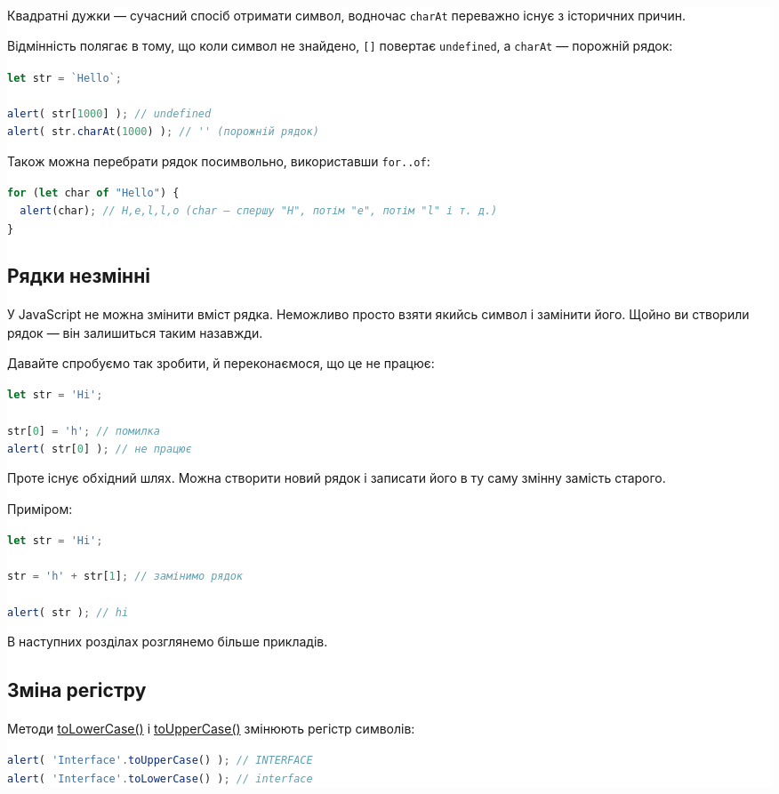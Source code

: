Квадратні дужки — сучасний спосіб отримати символ, водночас `charAt` переважно існує з історичних причин.

Відмінність полягає в тому, що коли символ не знайдено, `[]` повертає `undefined`, а `charAt` — порожній рядок:

```js run
let str = `Hello`;

alert( str[1000] ); // undefined
alert( str.charAt(1000) ); // '' (порожній рядок)
```

Також можна перебрати рядок посимвольно, використавши `for..of`:

```js run
for (let char of "Hello") {
  alert(char); // H,e,l,l,o (char — спершу "H", потім "e", потім "l" і т. д.)
}
```

## Рядки незмінні

У JavaScript не можна змінити вміст рядка. Неможливо просто взяти якийсь символ і замінити його. Щойно ви створили рядок — він залишиться таким назавжди.

Давайте спробуємо так зробити, й переконаємося, що це не працює:

```js run
let str = 'Hi';

str[0] = 'h'; // помилка
alert( str[0] ); // не працює
```

Проте існує обхідний шлях. Можна створити новий рядок і записати його в ту саму змінну замість старого.

Приміром:

```js run
let str = 'Hi';

str = 'h' + str[1]; // замінимо рядок

alert( str ); // hi
```

В наступних розділах розглянемо більше прикладів.

## Зміна регістру

Методи [toLowerCase()](mdn:js/String/toLowerCase) і [toUpperCase()](mdn:js/String/toUpperCase) змінюють регістр символів:

```js run
alert( 'Interface'.toUpperCase() ); // INTERFACE
alert( 'Interface'.toLowerCase() ); // interface
```
